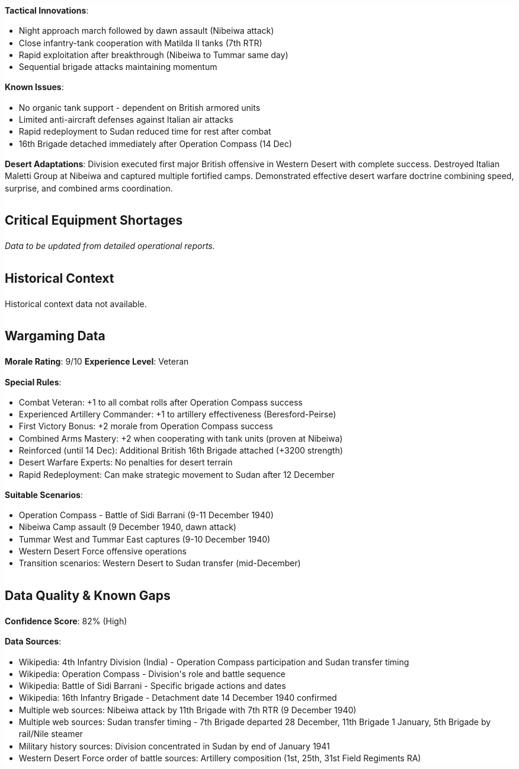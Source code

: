 **Tactical Innovations**:
- Night approach march followed by dawn assault (Nibeiwa attack)
- Close infantry-tank cooperation with Matilda II tanks (7th RTR)
- Rapid exploitation after breakthrough (Nibeiwa to Tummar same day)
- Sequential brigade attacks maintaining momentum

**Known Issues**:
- No organic tank support - dependent on British armored units
- Limited anti-aircraft defenses against Italian air attacks
- Rapid redeployment to Sudan reduced time for rest after combat
- 16th Brigade detached immediately after Operation Compass (14 Dec)

**Desert Adaptations**: Division executed first major British offensive in Western Desert with complete success. Destroyed Italian Maletti Group at Nibeiwa and captured multiple fortified camps. Demonstrated effective desert warfare doctrine combining speed, surprise, and combined arms coordination.

## Critical Equipment Shortages

*Data to be updated from detailed operational reports.*

## Historical Context

Historical context data not available.

## Wargaming Data

**Morale Rating**: 9/10
**Experience Level**: Veteran

**Special Rules**:
- Combat Veteran: +1 to all combat rolls after Operation Compass success
- Experienced Artillery Commander: +1 to artillery effectiveness (Beresford-Peirse)
- First Victory Bonus: +2 morale from Operation Compass success
- Combined Arms Mastery: +2 when cooperating with tank units (proven at Nibeiwa)
- Reinforced (until 14 Dec): Additional British 16th Brigade attached (+3200 strength)
- Desert Warfare Experts: No penalties for desert terrain
- Rapid Redeployment: Can make strategic movement to Sudan after 12 December

**Suitable Scenarios**:
- Operation Compass - Battle of Sidi Barrani (9-11 December 1940)
- Nibeiwa Camp assault (9 December 1940, dawn attack)
- Tummar West and Tummar East captures (9-10 December 1940)
- Western Desert Force offensive operations
- Transition scenarios: Western Desert to Sudan transfer (mid-December)

## Data Quality & Known Gaps

**Confidence Score**: 82% (High)

**Data Sources**:
- Wikipedia: 4th Infantry Division (India) - Operation Compass participation and Sudan transfer timing
- Wikipedia: Operation Compass - Division's role and battle sequence
- Wikipedia: Battle of Sidi Barrani - Specific brigade actions and dates
- Wikipedia: 16th Infantry Brigade - Detachment date 14 December 1940 confirmed
- Multiple web sources: Nibeiwa attack by 11th Brigade with 7th RTR (9 December 1940)
- Multiple web sources: Sudan transfer timing - 7th Brigade departed 28 December, 11th Brigade 1 January, 5th Brigade by rail/Nile steamer
- Military history sources: Division concentrated in Sudan by end of January 1941
- Western Desert Force order of battle sources: Artillery composition (1st, 25th, 31st Field Regiments RA)
